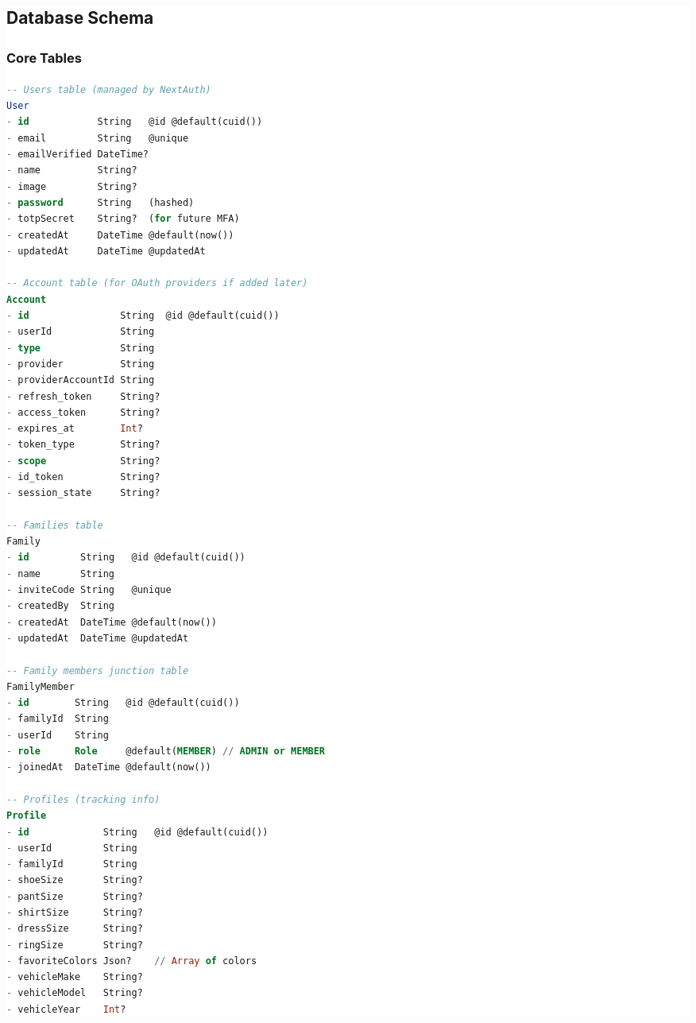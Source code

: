 ## Database Schema

### Core Tables

```sql
-- Users table (managed by NextAuth)
User
- id            String   @id @default(cuid())
- email         String   @unique
- emailVerified DateTime?
- name          String?
- image         String?
- password      String   (hashed)
- totpSecret    String?  (for future MFA)
- createdAt     DateTime @default(now())
- updatedAt     DateTime @updatedAt

-- Account table (for OAuth providers if added later)
Account
- id                String  @id @default(cuid())
- userId            String
- type              String
- provider          String
- providerAccountId String
- refresh_token     String?
- access_token      String?
- expires_at        Int?
- token_type        String?
- scope             String?
- id_token          String?
- session_state     String?

-- Families table
Family
- id         String   @id @default(cuid())
- name       String
- inviteCode String   @unique
- createdBy  String
- createdAt  DateTime @default(now())
- updatedAt  DateTime @updatedAt

-- Family members junction table
FamilyMember
- id        String   @id @default(cuid())
- familyId  String
- userId    String
- role      Role     @default(MEMBER) // ADMIN or MEMBER
- joinedAt  DateTime @default(now())

-- Profiles (tracking info)
Profile
- id             String   @id @default(cuid())
- userId         String
- familyId       String
- shoeSize       String?
- pantSize       String?
- shirtSize      String?
- dressSize      String?
- ringSize       String?
- favoriteColors Json?    // Array of colors
- vehicleMake    String?
- vehicleModel   String?
- vehicleYear    Int?
```